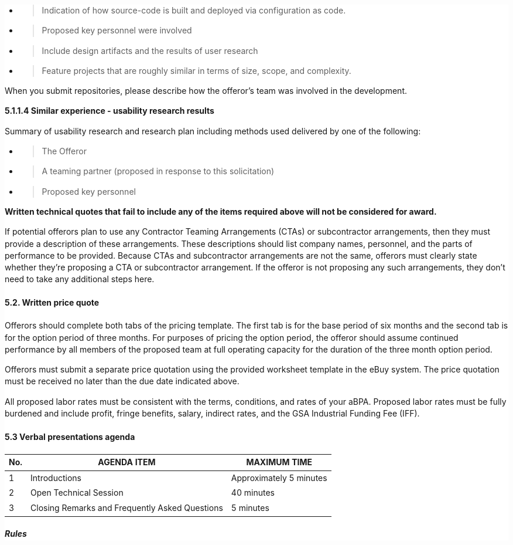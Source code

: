   - > Indication of how source-code is built and deployed via configuration as code.

  - > Proposed key personnel were involved

  - > Include design artifacts and the results of user research

  - > Feature projects that are roughly similar in terms of size, scope, and complexity.

When you submit repositories, please describe how the offeror’s team was involved in the development.

**5.1.1.4 Similar experience - usability research results**

Summary of usability research and research plan including methods used delivered by one of the following:

  - > The Offeror

  - > A teaming partner (proposed in response to this solicitation)

  - > Proposed key personnel

**Written technical quotes that fail to include any of the items required above will not be considered for award.**

If potential offerors plan to use any Contractor Teaming Arrangements (CTAs) or subcontractor arrangements, then they must provide a description of these arrangements. These descriptions should list company names, personnel, and the parts of performance to be provided. Because CTAs and subcontractor arrangements are not the same, offerors must clearly state whether they’re proposing a CTA or subcontractor arrangement. If the offeror is not proposing any such arrangements, they don’t need to take any additional steps here.

#### 5.2. Written price quote

Offerors should complete both tabs of the pricing template. The first tab is for the base period of six months and the second tab is for the option period of three months. For purposes of pricing the option period, the offeror should assume continued performance by all members of the proposed team at full operating capacity for the duration of the three month option period.

Offerors must submit a separate price quotation using the provided worksheet template in the eBuy system. The price quotation must be received no later than the due date indicated above.

All proposed labor rates must be consistent with the terms, conditions, and rates of your aBPA. Proposed labor rates must be fully burdened and include profit, fringe benefits, salary, indirect rates, and the GSA Industrial Funding Fee (IFF).

#### 5.3 Verbal presentations agenda

| **No.** | **AGENDA ITEM**                                | **MAXIMUM TIME**        |
| ------- | ---------------------------------------------- | ----------------------- |
| 1       | Introductions                                  | Approximately 5 minutes |
| 2       | Open Technical Session                         | 40 minutes              |
| 3       | Closing Remarks and Frequently Asked Questions | 5 minutes               |

##### Rules
